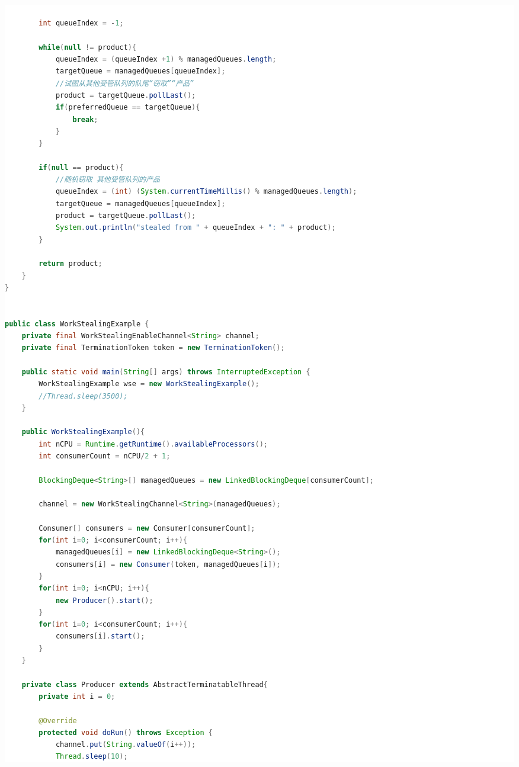 ```java

        int queueIndex = -1;

        while(null != product){
            queueIndex = (queueIndex +1) % managedQueues.length;
            targetQueue = managedQueues[queueIndex];
            //试图从其他受管队列的队尾“窃取”“产品”
            product = targetQueue.pollLast();
            if(preferredQueue == targetQueue){
                break;
            }
        }

        if(null == product){
            //随机窃取 其他受管队列的产品
            queueIndex = (int) (System.currentTimeMillis() % managedQueues.length);
            targetQueue = managedQueues[queueIndex];
            product = targetQueue.pollLast();
            System.out.println("stealed from " + queueIndex + ": " + product);
        }

        return product;
    }
}


public class WorkStealingExample {
    private final WorkStealingEnableChannel<String> channel;
    private final TerminationToken token = new TerminationToken();

    public static void main(String[] args) throws InterruptedException {
        WorkStealingExample wse = new WorkStealingExample();
        //Thread.sleep(3500);
    }

    public WorkStealingExample(){
        int nCPU = Runtime.getRuntime().availableProcessors();
        int consumerCount = nCPU/2 + 1;

        BlockingDeque<String>[] managedQueues = new LinkedBlockingDeque[consumerCount];

        channel = new WorkStealingChannel<String>(managedQueues);

        Consumer[] consumers = new Consumer[consumerCount];
        for(int i=0; i<consumerCount; i++){
            managedQueues[i] = new LinkedBlockingDeque<String>();
            consumers[i] = new Consumer(token, managedQueues[i]);
        }
        for(int i=0; i<nCPU; i++){
            new Producer().start();
        }
        for(int i=0; i<consumerCount; i++){
            consumers[i].start();
        }
    }

    private class Producer extends AbstractTerminatableThread{
        private int i = 0;

        @Override
        protected void doRun() throws Exception {
            channel.put(String.valueOf(i++));
            Thread.sleep(10);
```